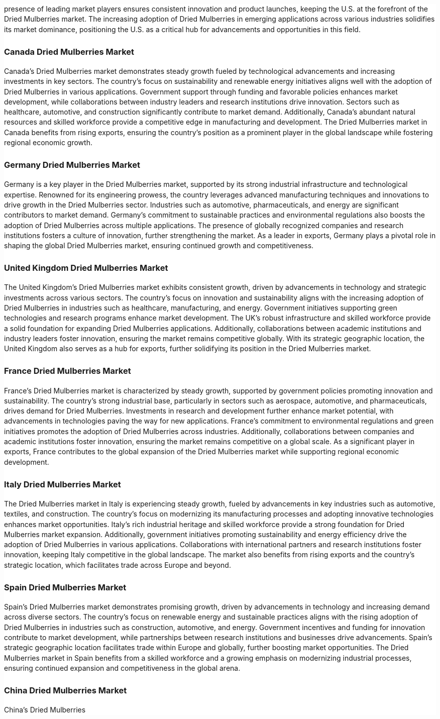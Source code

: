 presence of leading market players ensures consistent innovation and product launches, keeping the U.S. at the forefront of the Dried Mulberries market. The increasing adoption of Dried Mulberries in emerging applications across various industries solidifies its market dominance, positioning the U.S. as a critical hub for advancements and opportunities in this field.</p><h3>Canada Dried Mulberries Market</h3><p>Canada&rsquo;s Dried Mulberries market demonstrates steady growth fueled by technological advancements and increasing investments in key sectors. The country&rsquo;s focus on sustainability and renewable energy initiatives aligns well with the adoption of Dried Mulberries in various applications. Government support through funding and favorable policies enhances market development, while collaborations between industry leaders and research institutions drive innovation. Sectors such as healthcare, automotive, and construction significantly contribute to market demand. Additionally, Canada&rsquo;s abundant natural resources and skilled workforce provide a competitive edge in manufacturing and development. The Dried Mulberries market in Canada benefits from rising exports, ensuring the country&rsquo;s position as a prominent player in the global landscape while fostering regional economic growth.</p><h3>Germany Dried Mulberries Market</h3><p>Germany is a key player in the Dried Mulberries market, supported by its strong industrial infrastructure and technological expertise. Renowned for its engineering prowess, the country leverages advanced manufacturing techniques and innovations to drive growth in the Dried Mulberries sector. Industries such as automotive, pharmaceuticals, and energy are significant contributors to market demand. Germany&rsquo;s commitment to sustainable practices and environmental regulations also boosts the adoption of Dried Mulberries across multiple applications. The presence of globally recognized companies and research institutions fosters a culture of innovation, further strengthening the market. As a leader in exports, Germany plays a pivotal role in shaping the global Dried Mulberries market, ensuring continued growth and competitiveness.</p><h3>United Kingdom Dried Mulberries Market</h3><p>The United Kingdom&rsquo;s Dried Mulberries market exhibits consistent growth, driven by advancements in technology and strategic investments across various sectors. The country&rsquo;s focus on innovation and sustainability aligns with the increasing adoption of Dried Mulberries in industries such as healthcare, manufacturing, and energy. Government initiatives supporting green technologies and research programs enhance market development. The UK&rsquo;s robust infrastructure and skilled workforce provide a solid foundation for expanding Dried Mulberries applications. Additionally, collaborations between academic institutions and industry leaders foster innovation, ensuring the market remains competitive globally. With its strategic geographic location, the United Kingdom also serves as a hub for exports, further solidifying its position in the Dried Mulberries market.</p><h3>France Dried Mulberries Market</h3><p>France&rsquo;s Dried Mulberries market is characterized by steady growth, supported by government policies promoting innovation and sustainability. The country&rsquo;s strong industrial base, particularly in sectors such as aerospace, automotive, and pharmaceuticals, drives demand for Dried Mulberries. Investments in research and development further enhance market potential, with advancements in technologies paving the way for new applications. France&rsquo;s commitment to environmental regulations and green initiatives promotes the adoption of Dried Mulberries across industries. Additionally, collaborations between companies and academic institutions foster innovation, ensuring the market remains competitive on a global scale. As a significant player in exports, France contributes to the global expansion of the Dried Mulberries market while supporting regional economic development.</p><h3>Italy Dried Mulberries Market</h3><p>The Dried Mulberries market in Italy is experiencing steady growth, fueled by advancements in key industries such as automotive, textiles, and construction. The country&rsquo;s focus on modernizing its manufacturing processes and adopting innovative technologies enhances market opportunities. Italy&rsquo;s rich industrial heritage and skilled workforce provide a strong foundation for Dried Mulberries market expansion. Additionally, government initiatives promoting sustainability and energy efficiency drive the adoption of Dried Mulberries in various applications. Collaborations with international partners and research institutions foster innovation, keeping Italy competitive in the global landscape. The market also benefits from rising exports and the country&rsquo;s strategic location, which facilitates trade across Europe and beyond.</p><h3>Spain Dried Mulberries Market</h3><p>Spain&rsquo;s Dried Mulberries market demonstrates promising growth, driven by advancements in technology and increasing demand across diverse sectors. The country&rsquo;s focus on renewable energy and sustainable practices aligns with the rising adoption of Dried Mulberries in industries such as construction, automotive, and energy. Government incentives and funding for innovation contribute to market development, while partnerships between research institutions and businesses drive advancements. Spain&rsquo;s strategic geographic location facilitates trade within Europe and globally, further boosting market opportunities. The Dried Mulberries market in Spain benefits from a skilled workforce and a growing emphasis on modernizing industrial processes, ensuring continued expansion and competitiveness in the global arena.</p><h3>China Dried Mulberries Market</h3><p>China&rsquo;s Dried Mulberries